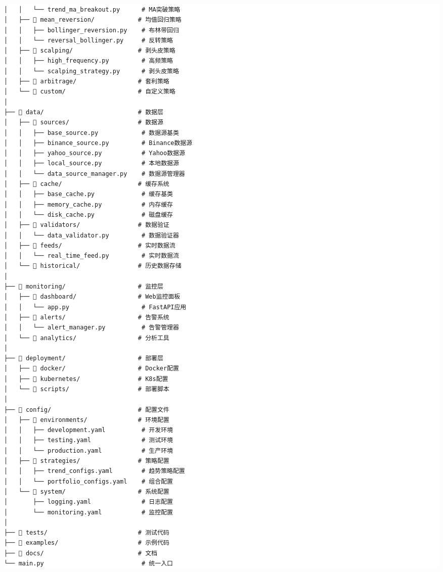```
│   │   └── trend_ma_breakout.py      # MA突破策略
│   ├── 📁 mean_reversion/            # 均值回归策略
│   │   ├── bollinger_reversion.py    # 布林带回归
│   │   └── reversal_bollinger.py     # 反转策略
│   ├── 📁 scalping/                  # 剥头皮策略
│   │   ├── high_frequency.py         # 高频策略
│   │   └── scalping_strategy.py      # 剥头皮策略
│   ├── 📁 arbitrage/                 # 套利策略
│   └── 📁 custom/                    # 自定义策略
│
├── 📁 data/                          # 数据层
│   ├── 📁 sources/                   # 数据源
│   │   ├── base_source.py            # 数据源基类
│   │   ├── binance_source.py         # Binance数据源
│   │   ├── yahoo_source.py           # Yahoo数据源
│   │   ├── local_source.py           # 本地数据源
│   │   └── data_source_manager.py    # 数据源管理器
│   ├── 📁 cache/                     # 缓存系统
│   │   ├── base_cache.py             # 缓存基类
│   │   ├── memory_cache.py           # 内存缓存
│   │   └── disk_cache.py             # 磁盘缓存
│   ├── 📁 validators/                # 数据验证
│   │   └── data_validator.py         # 数据验证器
│   ├── 📁 feeds/                     # 实时数据流
│   │   └── real_time_feed.py         # 实时数据流
│   └── 📁 historical/                # 历史数据存储
│
├── 📁 monitoring/                    # 监控层
│   ├── 📁 dashboard/                 # Web监控面板
│   │   └── app.py                    # FastAPI应用
│   ├── 📁 alerts/                    # 告警系统
│   │   └── alert_manager.py          # 告警管理器
│   └── 📁 analytics/                 # 分析工具
│
├── 📁 deployment/                    # 部署层
│   ├── 📁 docker/                    # Docker配置
│   ├── 📁 kubernetes/                # K8s配置
│   └── 📁 scripts/                   # 部署脚本
│
├── 📁 config/                        # 配置文件
│   ├── 📁 environments/              # 环境配置
│   │   ├── development.yaml          # 开发环境
│   │   ├── testing.yaml              # 测试环境
│   │   └── production.yaml           # 生产环境
│   ├── 📁 strategies/                # 策略配置
│   │   ├── trend_configs.yaml        # 趋势策略配置
│   │   └── portfolio_configs.yaml    # 组合配置
│   └── 📁 system/                    # 系统配置
│       ├── logging.yaml              # 日志配置
│       └── monitoring.yaml           # 监控配置
│
├── 📁 tests/                         # 测试代码
├── 📁 examples/                      # 示例代码
├── 📁 docs/                          # 文档
└── main.py                           # 统一入口
```
